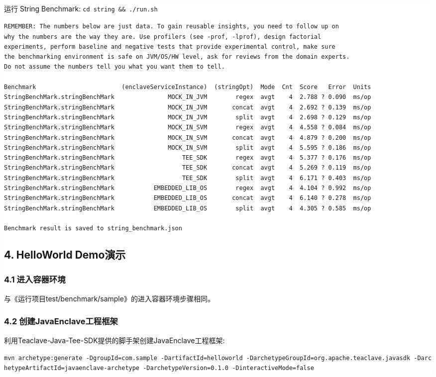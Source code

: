 

运行 String Benchmark: `cd string && ./run.sh`

```
REMEMBER: The numbers below are just data. To gain reusable insights, you need to follow up on
why the numbers are the way they are. Use profilers (see -prof, -lprof), design factorial
experiments, perform baseline and negative tests that provide experimental control, make sure
the benchmarking environment is safe on JVM/OS/HW level, ask for reviews from the domain experts.
Do not assume the numbers tell you what you want them to tell.

Benchmark                        (enclaveServiceInstance)  (stringOpt)  Mode  Cnt  Score   Error  Units
StringBenchMark.stringBenchMark               MOCK_IN_JVM        regex  avgt    4  2.788 ? 0.090  ms/op
StringBenchMark.stringBenchMark               MOCK_IN_JVM       concat  avgt    4  2.692 ? 0.139  ms/op
StringBenchMark.stringBenchMark               MOCK_IN_JVM        split  avgt    4  2.698 ? 0.129  ms/op
StringBenchMark.stringBenchMark               MOCK_IN_SVM        regex  avgt    4  4.558 ? 0.084  ms/op
StringBenchMark.stringBenchMark               MOCK_IN_SVM       concat  avgt    4  4.879 ? 0.200  ms/op
StringBenchMark.stringBenchMark               MOCK_IN_SVM        split  avgt    4  5.595 ? 0.186  ms/op
StringBenchMark.stringBenchMark                   TEE_SDK        regex  avgt    4  5.377 ? 0.176  ms/op
StringBenchMark.stringBenchMark                   TEE_SDK       concat  avgt    4  5.269 ? 0.119  ms/op
StringBenchMark.stringBenchMark                   TEE_SDK        split  avgt    4  6.171 ? 0.403  ms/op
StringBenchMark.stringBenchMark           EMBEDDED_LIB_OS        regex  avgt    4  4.104 ? 0.992  ms/op
StringBenchMark.stringBenchMark           EMBEDDED_LIB_OS       concat  avgt    4  6.140 ? 0.278  ms/op
StringBenchMark.stringBenchMark           EMBEDDED_LIB_OS        split  avgt    4  4.305 ? 0.585  ms/op

Benchmark result is saved to string_benchmark.json
```

## 4. HelloWorld Demo演示

### 4.1 进入容器环境

与《运行项目test/benchmark/sample》的进入容器环境步骤相同。


### 4.2 创建JavaEnclave工程框架

利用Teaclave-Java-Tee-SDK提供的脚手架创建JavaEnclave工程框架:  


`mvn archetype:generate -DgroupId=com.sample -DartifactId=helloworld -DarchetypeGroupId=org.apache.teaclave.javasdk -DarchetypeArtifactId=javaenclave-archetype -DarchetypeVersion=0.1.0 -DinteractiveMode=false`
